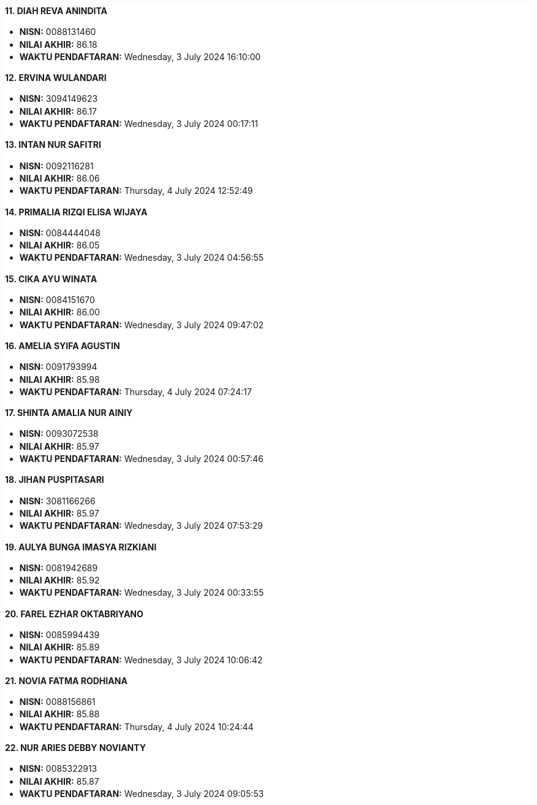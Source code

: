 **11. DIAH REVA ANINDITA**
- **NISN:** 0088131460
- **NILAI AKHIR:** 86.18
- **WAKTU PENDAFTARAN:** Wednesday, 3 July 2024 16:10:00

**12. ERVINA WULANDARI**
- **NISN:** 3094149623
- **NILAI AKHIR:** 86.17
- **WAKTU PENDAFTARAN:** Wednesday, 3 July 2024 00:17:11

**13. INTAN NUR SAFITRI**
- **NISN:** 0092116281
- **NILAI AKHIR:** 86.06
- **WAKTU PENDAFTARAN:** Thursday, 4 July 2024 12:52:49

**14. PRIMALIA RIZQI ELISA WIJAYA**
- **NISN:** 0084444048
- **NILAI AKHIR:** 86.05
- **WAKTU PENDAFTARAN:** Wednesday, 3 July 2024 04:56:55

**15. CIKA AYU WINATA**
- **NISN:** 0084151670
- **NILAI AKHIR:** 86.00
- **WAKTU PENDAFTARAN:** Wednesday, 3 July 2024 09:47:02

**16. AMELIA SYIFA AGUSTIN**
- **NISN:** 0091793994
- **NILAI AKHIR:** 85.98
- **WAKTU PENDAFTARAN:** Thursday, 4 July 2024 07:24:17

**17. SHINTA AMALIA NUR AINIY**
- **NISN:** 0093072538
- **NILAI AKHIR:** 85.97
- **WAKTU PENDAFTARAN:** Wednesday, 3 July 2024 00:57:46

**18. JIHAN PUSPITASARI**
- **NISN:** 3081166266
- **NILAI AKHIR:** 85.97
- **WAKTU PENDAFTARAN:** Wednesday, 3 July 2024 07:53:29

**19. AULYA BUNGA IMASYA RIZKIANI**
- **NISN:** 0081942689
- **NILAI AKHIR:** 85.92
- **WAKTU PENDAFTARAN:** Wednesday, 3 July 2024 00:33:55

**20. FAREL EZHAR OKTABRIYANO**
- **NISN:** 0085994439
- **NILAI AKHIR:** 85.89
- **WAKTU PENDAFTARAN:** Wednesday, 3 July 2024 10:06:42

**21. NOVIA FATMA RODHIANA**
- **NISN:** 0088156861
- **NILAI AKHIR:** 85.88
- **WAKTU PENDAFTARAN:** Thursday, 4 July 2024 10:24:44

**22. NUR ARIES DEBBY NOVIANTY**
- **NISN:** 0085322913
- **NILAI AKHIR:** 85.87
- **WAKTU PENDAFTARAN:** Wednesday, 3 July 2024 09:05:53
